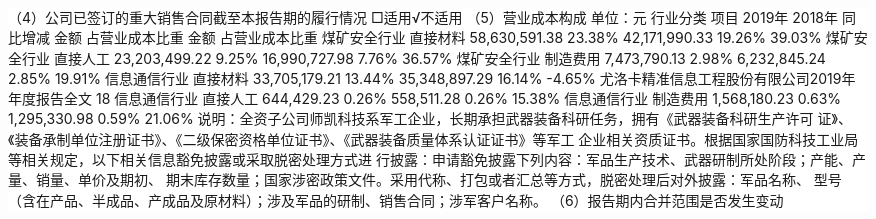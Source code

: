 （4）公司已签订的重大销售合同截至本报告期的履行情况
□适用√不适用
（5）营业成本构成
单位：元
行业分类
项目
2019年
2018年
同比增减
金额
占营业成本比重
金额
占营业成本比重
煤矿安全行业
直接材料
58,630,591.38
23.38%
42,171,990.33
19.26%
39.03%
煤矿安全行业
直接人工
23,203,499.22
9.25%
16,990,727.98
7.76%
36.57%
煤矿安全行业
制造费用
7,473,790.13
2.98%
6,232,845.24
2.85%
19.91%
信息通信行业
直接材料
33,705,179.21
13.44%
35,348,897.29
16.14%
-4.65%
尤洛卡精准信息工程股份有限公司2019年年度报告全文
18
信息通信行业
直接人工
644,429.23
0.26%
558,511.28
0.26%
15.38%
信息通信行业
制造费用
1,568,180.23
0.63%
1,295,330.98
0.59%
21.06%
说明：全资子公司师凯科技系军工企业，长期承担武器装备科研任务，拥有《武器装备科研生产许可
证》、《装备承制单位注册证书》、《二级保密资格单位证书》、《武器装备质量体系认证证书》等军工
企业相关资质证书。根据国家国防科技工业局等相关规定，以下相关信息豁免披露或采取脱密处理方式进
行披露：申请豁免披露下列内容：军品生产技术、武器研制所处阶段；产能、产量、销量、单价及期初、
期末库存数量；国家涉密政策文件。采用代称、打包或者汇总等方式，脱密处理后对外披露：军品名称、
型号（含在产品、半成品、产成品及原材料）；涉及军品的研制、销售合同；涉军客户名称。
（6）报告期内合并范围是否发生变动